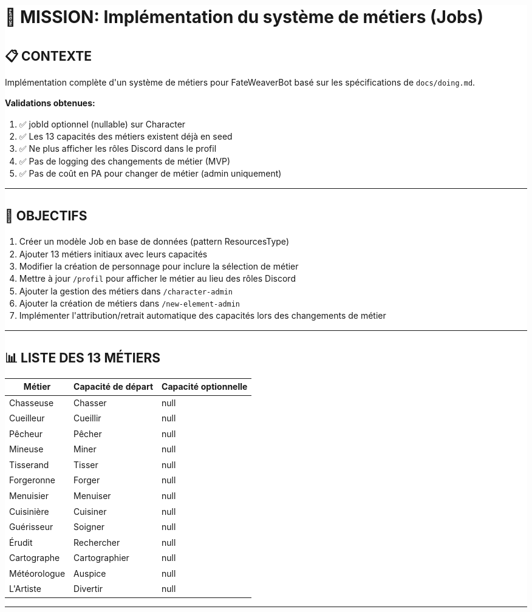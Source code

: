 # 🎯 MISSION: Implémentation du système de métiers (Jobs)

## 📋 CONTEXTE

Implémentation complète d'un système de métiers pour FateWeaverBot basé sur les spécifications de `docs/doing.md`.

**Validations obtenues:**
1. ✅ jobId optionnel (nullable) sur Character
2. ✅ Les 13 capacités des métiers existent déjà en seed
3. ✅ Ne plus afficher les rôles Discord dans le profil
4. ✅ Pas de logging des changements de métier (MVP)
5. ✅ Pas de coût en PA pour changer de métier (admin uniquement)

---

## 🎯 OBJECTIFS

1. Créer un modèle Job en base de données (pattern ResourcesType)
2. Ajouter 13 métiers initiaux avec leurs capacités
3. Modifier la création de personnage pour inclure la sélection de métier
4. Mettre à jour `/profil` pour afficher le métier au lieu des rôles Discord
5. Ajouter la gestion des métiers dans `/character-admin`
6. Ajouter la création de métiers dans `/new-element-admin`
7. Implémenter l'attribution/retrait automatique des capacités lors des changements de métier

---

## 📊 LISTE DES 13 MÉTIERS

| Métier | Capacité de départ | Capacité optionnelle |
|--------|-------------------|---------------------|
| Chasseuse | Chasser | null |
| Cueilleur | Cueillir | null |
| Pêcheur | Pêcher | null |
| Mineuse | Miner | null |
| Tisserand | Tisser | null |
| Forgeronne | Forger | null |
| Menuisier | Menuiser | null |
| Cuisinière | Cuisiner | null |
| Guérisseur | Soigner | null |
| Érudit | Rechercher | null |
| Cartographe | Cartographier | null |
| Météorologue | Auspice | null |
| L'Artiste | Divertir | null |

---